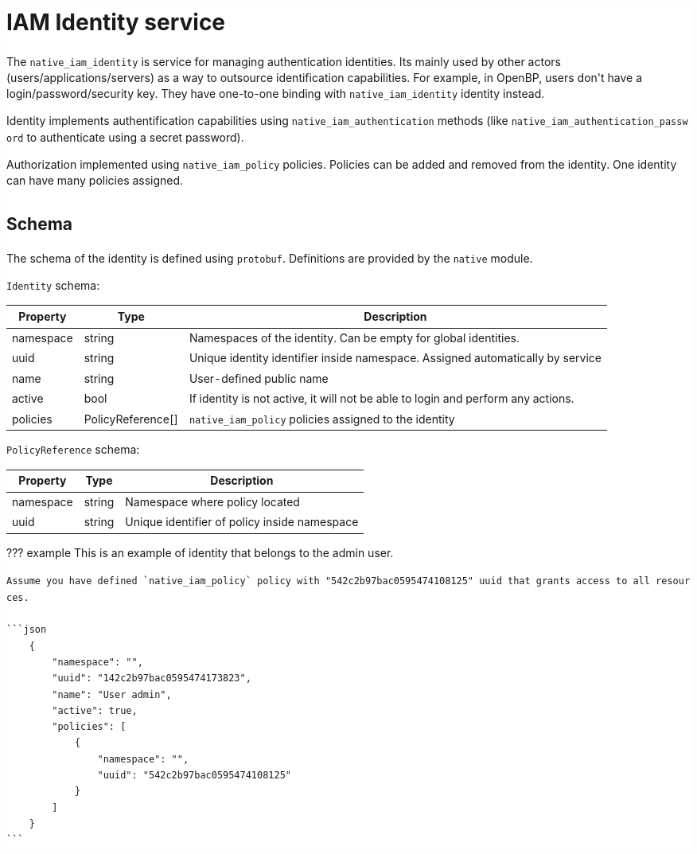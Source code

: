 # IAM Identity service

The `native_iam_identity` is service for managing authentication identities. Its mainly used by other actors (users/applications/servers) as a way to outsource identification capabilities. For example, in OpenBP, users don't have a login/password/security key. They have one-to-one binding with `native_iam_identity` identity instead.

Identity implements authentification capabilities using `native_iam_authentication` methods (like `native_iam_authentication_password` to authenticate using a secret password).

Authorization implemented using `native_iam_policy` policies. Policies can be added and removed from the identity. One identity can have many policies assigned.

## Schema
The schema of the identity is defined using `protobuf`. Definitions are provided by the `native` module.

`Identity` schema:

| Property  | Type              | Description                                                                      |
| --------- | ----------------- | -------------------------------------------------------------------------------- |
| namespace | string            | Namespaces of the identity. Can be empty for global identities.                  |
| uuid      | string            | Unique identity identifier inside namespace. Assigned automatically by service   |
| name      | string            | User-defined public name                                                         |
| active    | bool              | If identity is not active, it will not be able to login and perform any actions. |
| policies  | PolicyReference[] | `native_iam_policy` policies assigned to the identity                            |

`PolicyReference` schema:

| Property  | Type   | Description                                  |
| --------- | ------ | -------------------------------------------- |
| namespace | string | Namespace where policy located               |
| uuid      | string | Unique identifier of policy inside namespace |

??? example
    This is an example of identity that belongs to the admin user. 
    
    Assume you have defined `native_iam_policy` policy with "542c2b97bac0595474108125" uuid that grants access to all resources.
    
    ```json
        {
            "namespace": "",
            "uuid": "142c2b97bac0595474173823",
            "name": "User admin",
            "active": true,
            "policies": [
                {
                    "namespace": "",
                    "uuid": "542c2b97bac0595474108125"
                }
            ]
        }
    ```
